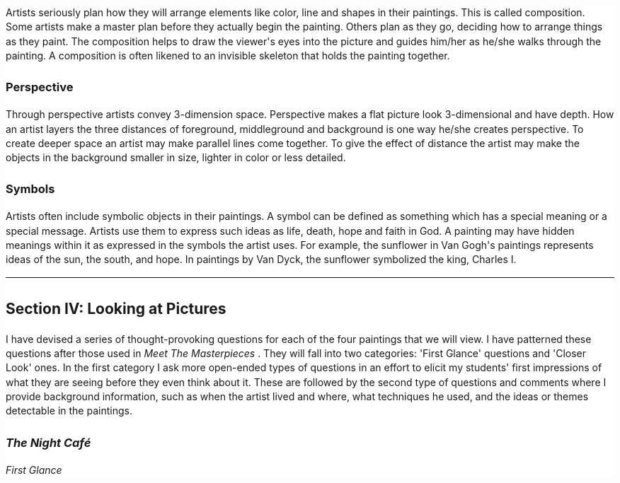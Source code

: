   Artists seriously plan how they will arrange elements like color, line and shapes in their paintings. This is called composition. Some artists make a master plan before they actually begin the painting. Others plan as they go, deciding how to arrange things as they paint. The composition helps to draw the viewer's eyes into the picture and guides him/her as he/she walks through the painting. A composition is often likened to an invisible skeleton that holds the painting together.
 </p>
<h3>
  Perspective
 </h3>
 <p>
  Through perspective artists convey 3-dimension space. Perspective makes a flat picture look 3-dimensional and have depth. How an artist layers the three distances of foreground, middleground and background is one way he/she creates perspective. To create deeper space an artist may make parallel lines come together. To give the effect of distance the artist may make the objects in the background smaller in size, lighter in color or less detailed.
 </p>
<h3>
  Symbols
 </h3>
 <p>
  Artists often include symbolic objects in their paintings. A symbol can be defined as something which has a special meaning or a special message. Artists use them to express such ideas as life, death, hope and faith in God. A painting may have hidden meanings within it as expressed in the symbols the artist uses. For example, the sunflower in Van Gogh's paintings represents ideas of the sun, the south, and hope. In paintings by Van Dyck, the sunflower symbolized the king, Charles I.
 </p>
<hr/>
 <h2>
  Section IV: Looking at Pictures
 </h2>
 <p>
  I have devised a series of thought-provoking questions for each of the four paintings that we will view. I have patterned these questions after those used in
  <i>
   Meet The Masterpieces
  </i>
  . They will fall into two categories: 'First Glance' questions and 'Closer Look' ones. In the first category I ask more open-ended types of questions in an effort to elicit my students' first impressions of what they are seeing before they even think about it. These are followed by the second type of questions and comments where I provide background information, such as when the artist lived and where, what techniques he used, and the ideas or themes detectable in the paintings.
 </p>
<h3>
  <i>
   The Night Café
  </i>
 </h3>
<p>
  <i>
   First Glance
  </i>
 </p>
